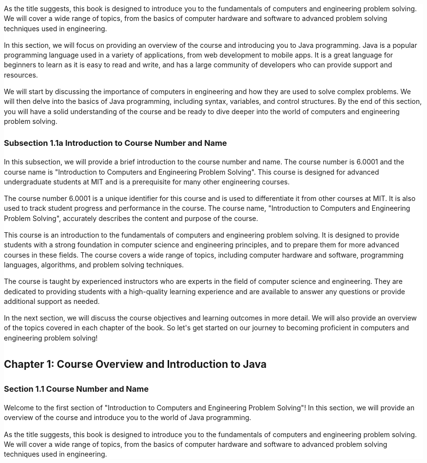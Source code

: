 As the title suggests, this book is designed to introduce you to the fundamentals of computers and engineering problem solving. We will cover a wide range of topics, from the basics of computer hardware and software to advanced problem solving techniques used in engineering.

In this section, we will focus on providing an overview of the course and introducing you to Java programming. Java is a popular programming language used in a variety of applications, from web development to mobile apps. It is a great language for beginners to learn as it is easy to read and write, and has a large community of developers who can provide support and resources.

We will start by discussing the importance of computers in engineering and how they are used to solve complex problems. We will then delve into the basics of Java programming, including syntax, variables, and control structures. By the end of this section, you will have a solid understanding of the course and be ready to dive deeper into the world of computers and engineering problem solving.

### Subsection 1.1a Introduction to Course Number and Name

In this subsection, we will provide a brief introduction to the course number and name. The course number is 6.0001 and the course name is "Introduction to Computers and Engineering Problem Solving". This course is designed for advanced undergraduate students at MIT and is a prerequisite for many other engineering courses.

The course number 6.0001 is a unique identifier for this course and is used to differentiate it from other courses at MIT. It is also used to track student progress and performance in the course. The course name, "Introduction to Computers and Engineering Problem Solving", accurately describes the content and purpose of the course.

This course is an introduction to the fundamentals of computers and engineering problem solving. It is designed to provide students with a strong foundation in computer science and engineering principles, and to prepare them for more advanced courses in these fields. The course covers a wide range of topics, including computer hardware and software, programming languages, algorithms, and problem solving techniques.

The course is taught by experienced instructors who are experts in the field of computer science and engineering. They are dedicated to providing students with a high-quality learning experience and are available to answer any questions or provide additional support as needed.

In the next section, we will discuss the course objectives and learning outcomes in more detail. We will also provide an overview of the topics covered in each chapter of the book. So let's get started on our journey to becoming proficient in computers and engineering problem solving!


## Chapter 1: Course Overview and Introduction to Java




### Section 1.1 Course Number and Name

Welcome to the first section of "Introduction to Computers and Engineering Problem Solving"! In this section, we will provide an overview of the course and introduce you to the world of Java programming.

As the title suggests, this book is designed to introduce you to the fundamentals of computers and engineering problem solving. We will cover a wide range of topics, from the basics of computer hardware and software to advanced problem solving techniques used in engineering.
